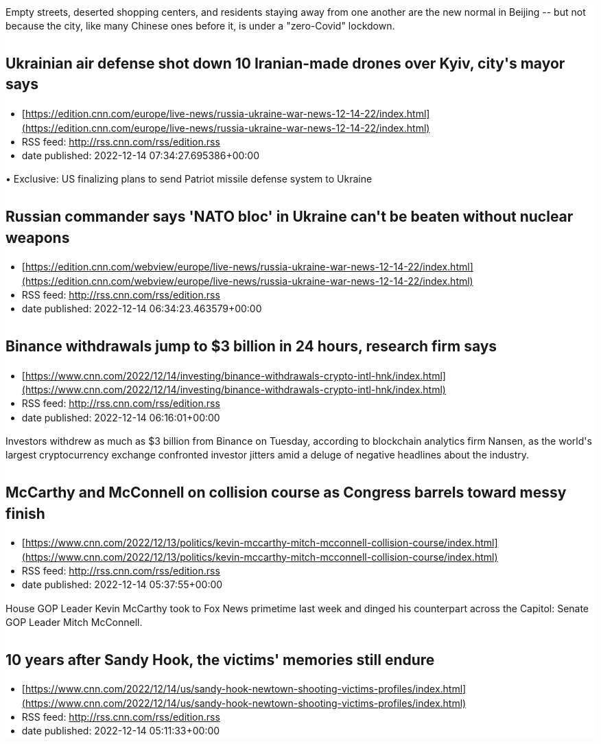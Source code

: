 Empty streets, deserted shopping centers, and residents staying away from one another are the new normal in Beijing -- but not because the city, like many Chinese ones before it, is under a "zero-Covid" lockdown.

## Ukrainian air defense shot down 10 Iranian-made drones over Kyiv, city's mayor says
 - [https://edition.cnn.com/europe/live-news/russia-ukraine-war-news-12-14-22/index.html](https://edition.cnn.com/europe/live-news/russia-ukraine-war-news-12-14-22/index.html)
 - RSS feed: http://rss.cnn.com/rss/edition.rss
 - date published: 2022-12-14 07:34:27.695386+00:00

• Exclusive: US finalizing plans to send Patriot missile defense system to Ukraine

## Russian commander says 'NATO bloc' in Ukraine can't be beaten without nuclear weapons
 - [https://edition.cnn.com/webview/europe/live-news/russia-ukraine-war-news-12-14-22/index.html](https://edition.cnn.com/webview/europe/live-news/russia-ukraine-war-news-12-14-22/index.html)
 - RSS feed: http://rss.cnn.com/rss/edition.rss
 - date published: 2022-12-14 06:34:23.463579+00:00



## Binance withdrawals jump to $3 billion in 24 hours, research firm says
 - [https://www.cnn.com/2022/12/14/investing/binance-withdrawals-crypto-intl-hnk/index.html](https://www.cnn.com/2022/12/14/investing/binance-withdrawals-crypto-intl-hnk/index.html)
 - RSS feed: http://rss.cnn.com/rss/edition.rss
 - date published: 2022-12-14 06:16:01+00:00

Investors withdrew as much as $3 billion from Binance on Tuesday, according to blockchain analytics firm Nansen, as the world's largest cryptocurrency exchange confronted investor jitters amid a deluge of negative headlines about the industry.

## McCarthy and McConnell on collision course as Congress barrels toward messy finish
 - [https://www.cnn.com/2022/12/13/politics/kevin-mccarthy-mitch-mcconnell-collision-course/index.html](https://www.cnn.com/2022/12/13/politics/kevin-mccarthy-mitch-mcconnell-collision-course/index.html)
 - RSS feed: http://rss.cnn.com/rss/edition.rss
 - date published: 2022-12-14 05:37:55+00:00

House GOP Leader Kevin McCarthy took to Fox News primetime last week and dinged his counterpart across the Capitol: Senate GOP Leader Mitch McConnell.

## 10 years after Sandy Hook, the victims' memories still endure
 - [https://www.cnn.com/2022/12/14/us/sandy-hook-newtown-shooting-victims-profiles/index.html](https://www.cnn.com/2022/12/14/us/sandy-hook-newtown-shooting-victims-profiles/index.html)
 - RSS feed: http://rss.cnn.com/rss/edition.rss
 - date published: 2022-12-14 05:11:33+00:00
